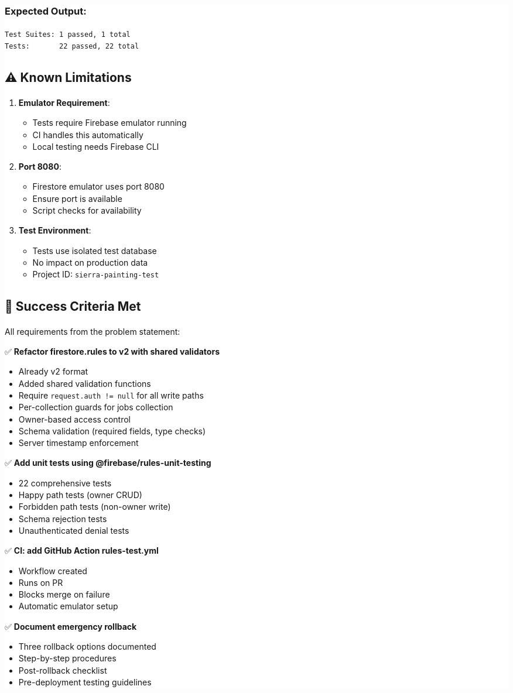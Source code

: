 ### Expected Output:
```
Test Suites: 1 passed, 1 total
Tests:       22 passed, 22 total
```

## ⚠️ Known Limitations

1. **Emulator Requirement**: 
   - Tests require Firebase emulator running
   - CI handles this automatically
   - Local testing needs Firebase CLI

2. **Port 8080**:
   - Firestore emulator uses port 8080
   - Ensure port is available
   - Script checks for availability

3. **Test Environment**:
   - Tests use isolated test database
   - No impact on production data
   - Project ID: `sierra-painting-test`

## 🎯 Success Criteria Met

All requirements from the problem statement:

✅ **Refactor firestore.rules to v2 with shared validators**
- Already v2 format
- Added shared validation functions
- Require `request.auth != null` for all write paths
- Per-collection guards for jobs collection
- Owner-based access control
- Schema validation (required fields, type checks)
- Server timestamp enforcement

✅ **Add unit tests using @firebase/rules-unit-testing**
- 22 comprehensive tests
- Happy path tests (owner CRUD)
- Forbidden path tests (non-owner write)
- Schema rejection tests
- Unauthenticated denial tests

✅ **CI: add GitHub Action rules-test.yml**
- Workflow created
- Runs on PR
- Blocks merge on failure
- Automatic emulator setup

✅ **Document emergency rollback**
- Three rollback options documented
- Step-by-step procedures
- Post-rollback checklist
- Pre-deployment testing guidelines
